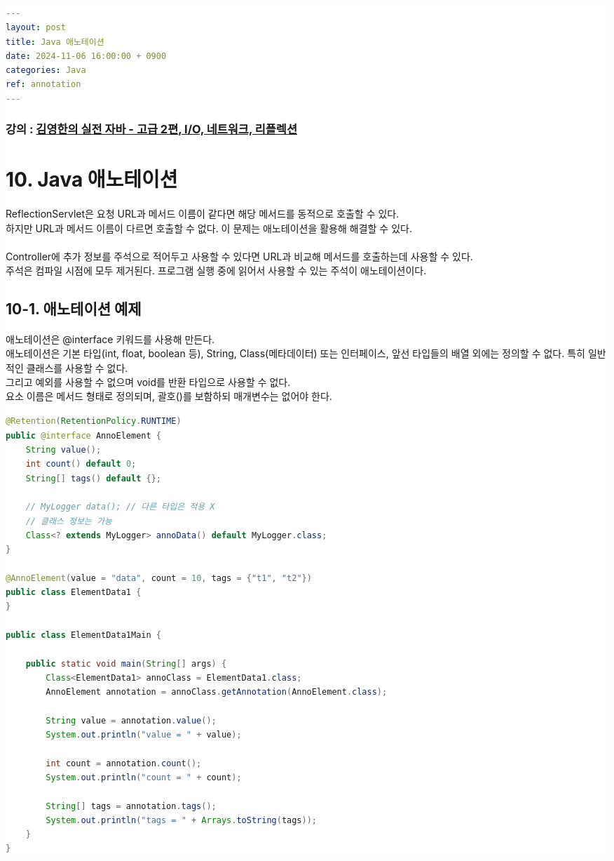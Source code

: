 ```yaml
---
layout: post
title: Java 애노테이션
date: 2024-11-06 16:00:00 + 0900
categories: Java
ref: annotation
---
```


### 강의 : [김영한의 실전 자바 - 고급 2편, I/O, 네트워크, 리플렉션](https://www.inflearn.com/course/%EA%B9%80%EC%98%81%ED%95%9C%EC%9D%98-%EC%8B%A4%EC%A0%84-%EC%9E%90%EB%B0%94-%EA%B3%A0%EA%B8%89-2/dashboard)

# 10. Java 애노테이션

ReflectionServlet은 요청 URL과 메서드 이름이 같다면 해당 메서드를 동적으로 호출할 수 있다.    
하지만 URL과 메서드 이름이 다르면 호출할 수 없다. 이 문제는 애노테이션을 활용해 해결할 수 있다.   
<br/>
Controller에 추가 정보를 주석으로 적어두고 사용할 수 있다면 URL과 비교해 메서드를 호출하는데 사용할 수 있다.   
주석은 컴파일 시점에 모두 제거된다. 프로그램 실행 중에 읽어서 사용할 수 있는 주석이 애노테이션이다.    

## 10-1. 애노테이션 예제

애노테이션은 @interface 키워드를 사용해 만든다.    
애노테이션은 기본 타입(int, float, boolean 등), String, Class(메타데이터) 또는 인터페이스, 앞선 타입들의 배열 외에는 정의할 수 없다. 특히 일반적인 클래스를 사용할 수 없다.    
그리고 예외를 사용할 수 없으며 void를 반환 타입으로 사용할 수 없다.    
요소 이름은 메서드 형태로 정의되며, 괄호()를 보함하되 매개변수는 없어야 한다.   

```java
@Retention(RetentionPolicy.RUNTIME)
public @interface AnnoElement {
    String value();
    int count() default 0;
    String[] tags() default {};

    // MyLogger data(); // 다른 타입은 적용 X
    // 클래스 정보는 가능
    Class<? extends MyLogger> annoData() default MyLogger.class;
}

@AnnoElement(value = "data", count = 10, tags = {"t1", "t2"})
public class ElementData1 {
}

public class ElementData1Main {

    public static void main(String[] args) {
        Class<ElementData1> annoClass = ElementData1.class;
        AnnoElement annotation = annoClass.getAnnotation(AnnoElement.class);

        String value = annotation.value();
        System.out.println("value = " + value);

        int count = annotation.count();
        System.out.println("count = " + count);

        String[] tags = annotation.tags();
        System.out.println("tags = " + Arrays.toString(tags));
    }
}
```